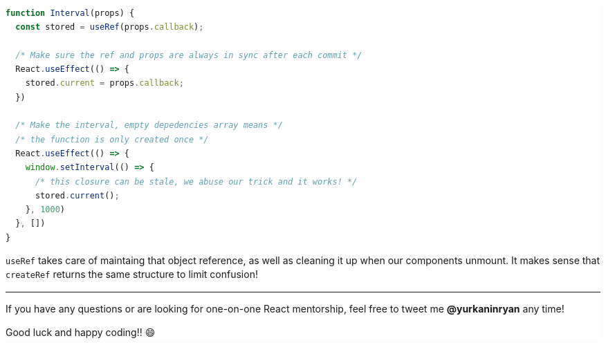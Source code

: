 ```jsx
function Interval(props) {
  const stored = useRef(props.callback);

  /* Make sure the ref and props are always in sync after each commit */
  React.useEffect(() => {
    stored.current = props.callback;
  })

  /* Make the interval, empty depedencies array means */
  /* the function is only created once */
  React.useEffect(() => {
    window.setInterval(() => {
      /* this closure can be stale, we abuse our trick and it works! */
      stored.current();
    }, 1000)
  }, [])
}
```

`useRef` takes care of maintaing that object reference, as well as cleaning it up when our components unmount.  It makes sense that `createRef` returns the same structure to limit confusion!

* * * * *

If you have any questions or are looking for one-on-one React mentorship, feel free to tweet me **@yurkaninryan** any time!

Good luck and happy coding!! 😄